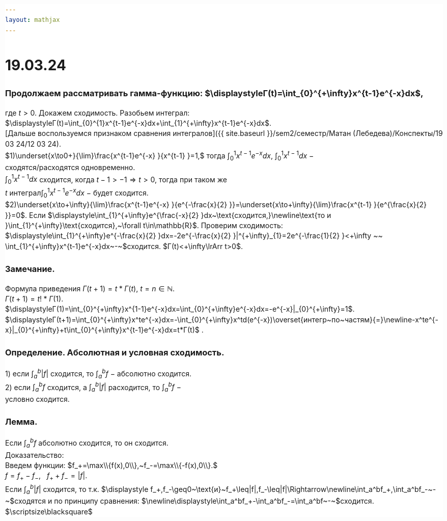 ```yaml
---  
layout: mathjax  
---  
```

  
# 19.03.24  
  
### Продолжаем рассматривать гамма-функцию: $\displaystyleГ(t)=\int_{0}^{+\infty}x^{t-1}e^{-x}dx$,  
где $t>0$. Докажем сходимость. Разобьем интеграл:  
$\displaystyleГ(t)=\int_{0}^{1}x^{t-1}e^{-x}dx+\int_{1}^{+\infty}x^{t-1}e^{-x}dx$.  
[Дальше воспользуемся признаком сравнения интегралов]({{ site.baseurl }}/sem2/семестр/Матан (Лебедева)/Конспекты/19 03 24/12 03 24).  
$1)\underset{x\to0+}{\lim}\frac{x^{t-1}e^{-x} }{x^{t-1} }=1,$ тогда $\displaystyle\int_{0}^{1}x^{t-1}e^{-x}dx,~\int_{0}^{1}x^{t-1}dx~-~$  
сходятся/расходятся одновременно.  
 $\displaystyle\int_{0}^{1}x^{t-1}dx~$сходится, когда $t-1>-1\Rightarrow t>0$, тогда при таком же  
$t$ интеграл$\displaystyle\int_{0}^{1}x^{t-1}e^{-x}dx~-~$будет сходится.  
$2)\underset{x\to+\infty}{\lim}\frac{x^{t-1}e^{-x} }{e^{-\frac{x}{2} }}=\underset{x\to+\infty}{\lim}\frac{x^{t-1} }{e^{\frac{x}{2} }}=0$. Если $\displaystyle\int_{1}^{+\infty}e^{\frac{-x}{2} }dx~\text{сходится,}\newline\text{то и }\int_{1}^{+\infty}\text{сходится},~\forall t\in\mathbb{R}$. Проверим сходимость:  
$\displaystyle\int_{1}^{+\infty}e^{-\frac{x}{2} }dx=-2e^{-\frac{x}{2} }|^{+\infty}_{1}=2e^{-\frac{1}{2} }<+\infty ~~ \int_{1}^{+\infty}x^{t-1}e^{-x}dx~-~$сходится. $Г(t)<+\infty\lrArr t>0$.  
  
### Замечание.  
Формула приведения $Г(t+1)=t * Г(t),~t=n\in\mathbb{N}$.  
$Г(t+1)=t!*Г(1)$.  
 $\displaystyleГ(1)=\int_{0}^{+\infty}x^{1-1}e^{-x}dx=\int_{0}^{+\infty}e^{-x}dx=-e^{-x}|_{0}^{+\infty}=1$.  
$\displaystyleГ(t+1)=\int_{0}^{+\infty}x^te^{-x}dx=-\int_{0}^{+\infty}x^td(e^{-x})\overset{интегр~по~частям}{=}\newline-x^te^{-x}|_{0}^{+\infty}+t\int_{0}^{+\infty}x^{t-1}e^{-x}dx=t*Г(t)$ .  
  
### Определение. Абсолютная и условная сходимость.  
$1)$ если $\displaystyle\int_{a}^{b}|f|$ сходится, то $\displaystyle\int_{a}^{b}f~-~$абсолютно сходится.  
$2)$ если $\displaystyle\int_{a}^{b}f$ сходится, а $\displaystyle\int_{a}^{b}|f|$ расходится, то $\displaystyle\int_{a}^{b}f~-~$  
условно сходится.  
  
### Лемма.  
Если $\displaystyle\int_{a}^{b}f~$абсолютно сходится, то он сходится.  
Доказательство:  
Введем функции: $f_+=\max\\{f(x),0\\},~f_-=\max\\{-f(x),0\\}.$  
$f=f_+-f_-, ~~ ~f_++f_-=|f|.$  
Если $\displaystyle\int_a^b|f|$ сходится, то т.к. $\displaystyle f_+,f_-\geq0~\text{и}~f_+\leq|f|,f_-\leq|f|\Rightarrow\newline\int_a^bf_+,\int_a^bf_-~-~$сходятся и по принципу сравнения: $\newline\displaystyle\int_a^bf_+-\int_a^bf_-=\int_a^bf~-~$сходится. $\scriptsize\blacksquare$  
  